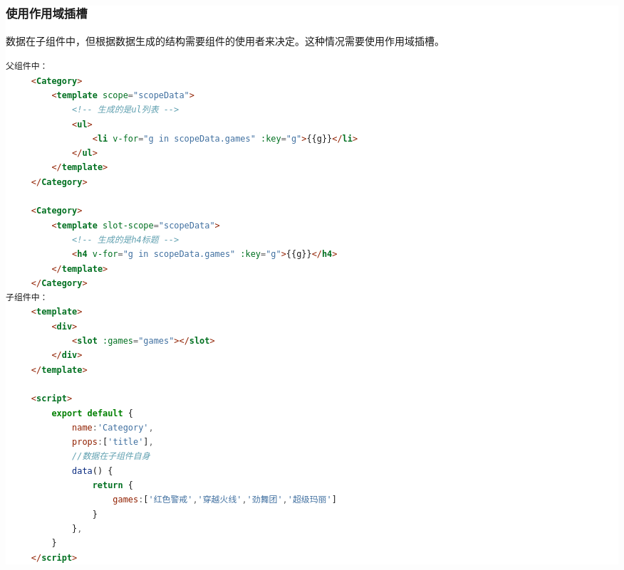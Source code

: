 ### 使用作用域插槽

数据在子组件中，但根据数据生成的结构需要组件的使用者来决定。这种情况需要使用作用域插槽。

```html
父组件中：
     <Category>
         <template scope="scopeData">
             <!-- 生成的是ul列表 -->
             <ul>
                 <li v-for="g in scopeData.games" :key="g">{{g}}</li>
             </ul>
         </template>
     </Category>

     <Category>
         <template slot-scope="scopeData">
             <!-- 生成的是h4标题 -->
             <h4 v-for="g in scopeData.games" :key="g">{{g}}</h4>
         </template>
     </Category>
子组件中：
     <template>
         <div>
             <slot :games="games"></slot>
         </div>
     </template>

     <script>
         export default {
             name:'Category',
             props:['title'],
             //数据在子组件自身
             data() {
                 return {
                     games:['红色警戒','穿越火线','劲舞团','超级玛丽']
                 }
             },
         }
     </script>
```
